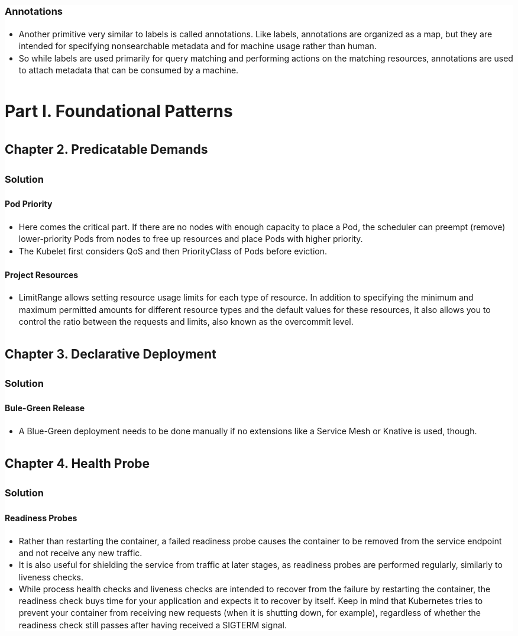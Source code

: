 ### Annotations

* Another primitive very similar to labels is called annotations. Like labels, annotations are organized as a map, but they are intended for specifying nonsearchable metadata and for machine usage rather than human.
* So while labels are used primarily for query matching and performing actions on the matching resources, annotations are used to attach metadata that can be consumed by a machine.

# Part I. Foundational Patterns

## Chapter 2. Predicatable Demands

### Solution

#### Pod Priority

* Here comes the critical part. If there are no nodes with enough capacity to place a Pod, the scheduler can preempt (remove) lower-priority Pods from nodes to free up resources and place Pods with higher priority.
* The Kubelet first considers QoS and then PriorityClass of Pods before eviction.

#### Project Resources

* LimitRange allows setting resource usage limits for each type of resource. In addition to specifying the minimum and maximum permitted amounts for different resource types and the default values for these resources, it also allows you to control the ratio between the requests and limits, also known as the overcommit level.

## Chapter 3. Declarative Deployment

### Solution

#### Bule-Green Release

* A Blue-Green deployment needs to be done manually if no extensions like a Service Mesh or Knative is used, though.

## Chapter 4. Health Probe

### Solution

#### Readiness Probes

* Rather than restarting the container, a failed readiness probe causes the container to be removed from the service endpoint and not receive any new traffic.
* It is also useful for shielding the service from traffic at later stages, as readiness probes are performed regularly, similarly to liveness checks.
* While process health checks and liveness checks are intended to recover from the failure by restarting the container, the readiness check buys time for your application and expects it to recover by itself. Keep in mind that Kubernetes tries to prevent your container from receiving new requests (when it is shutting down, for example), regardless of whether the readiness check still passes after having received a SIGTERM signal.
